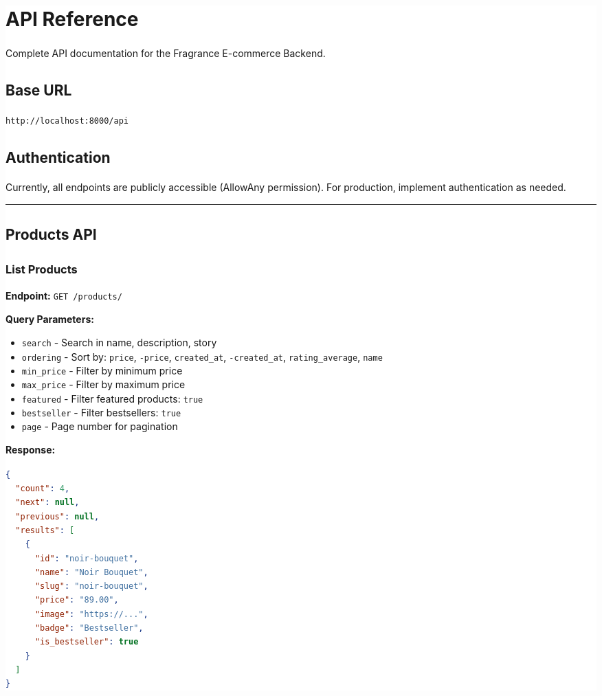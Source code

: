 # API Reference

Complete API documentation for the Fragrance E-commerce Backend.

## Base URL

```
http://localhost:8000/api
```

## Authentication

Currently, all endpoints are publicly accessible (AllowAny permission).
For production, implement authentication as needed.

---

## Products API

### List Products

**Endpoint:** `GET /products/`

**Query Parameters:**
- `search` - Search in name, description, story
- `ordering` - Sort by: `price`, `-price`, `created_at`, `-created_at`, `rating_average`, `name`
- `min_price` - Filter by minimum price
- `max_price` - Filter by maximum price
- `featured` - Filter featured products: `true`
- `bestseller` - Filter bestsellers: `true`
- `page` - Page number for pagination

**Response:**
```json
{
  "count": 4,
  "next": null,
  "previous": null,
  "results": [
    {
      "id": "noir-bouquet",
      "name": "Noir Bouquet",
      "slug": "noir-bouquet",
      "price": "89.00",
      "image": "https://...",
      "badge": "Bestseller",
      "is_bestseller": true
    }
  ]
}
```
